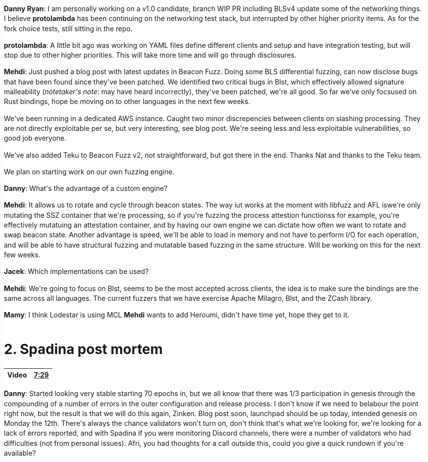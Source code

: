 **Danny Ryan**: I am personally working on a v1.0 candidate, branch WIP PR including BLSv4 update some of the networking things. I believe **protolambda** has been continuing on the networking test stack, but interrupted by other higher priority items. As for the fork choice tests, still sitting in the repo.

**protolambda**: A little bit ago was working on YAML files define different clients and setup and have integration testing, but will stop due to other higher priorities. This will take more time and will go through disclosures.

**Mehdi**: Just pushed a blog post with latest updates in Beacon Fuzz. Doing some BLS differential fuzzing, can now disclose bugs that have been found since they've been patched. We identified two critical bugs in Blst, which effectively allowed signature malleability (_notetaker's note_: may have heard incorrectly), they've been patched, we're all good. So far we've only focsused on Rust bindings, hope be moving on to other languages in the next few weeks.

We've been running in a dedicated AWS instance. Caught two minor discrepencies between clients on slashing processing. They are not directly exploitable per se, but very interesting, see blog post. We're seeing less and less exploitable vulnerabilities, so good job everyone.

We've also added Teku to Beacon Fuzz v2, not straightforward, but got there in the end. Thanks Nat and thanks to the Teku team.

We plan on starting work on our own fuzzing engine.

**Danny**: What's the advantage of a custom engine?

**Mehdi**: It allows us to rotate and cycle through beacon states. The way iut works at the moment with libfuzz and AFL iswe're only mutating the SSZ container that we're processing, so if you're fuzzing the process attestion functionss for example, you're effectively mutatuing an attestation container, and by having our own engine we can dictate how often we want to rotate and swap beacon state. Another advantage is speed, we'll be able to load in memory and not have to perform I/O for each operation, and will be able to have structural fuzzing and mutatable based fuzzing in the same structure. Will be working on this for the next few weeks.

**Jacek**: Which implementations can be used?

**Mehdi**: We're going to focus on Blst, seems to be the most accepted across clients, the idea is to make sure the bindings are the same across all languages. The current fuzzers that we have exercise Apache Milagro, Blst, and the ZCash library.

**Mamy**: I think Lodestar is using MCL **Mehdi** wants to add Heroumi, didn't have time yet, hope they get to it.

# **2. Spadina post mortem**

| **Video** | [7:29](https://youtu.be/IRWQUQfq7yQ?t=449) |
| --- | --- |

**Danny**: Started looking very stable starting 70 epochs in, but we all know that there was 1/3 participation in genesis through the compounding of a number of errors in the outer configuration and release process. I don't know if we need to belabour the point right now, but the result is that we will do this again, Zinken. Blog post soon, launchpad should be up today, intended genesis on Monday the 12th. There's always the chance validators won't turn on, don't think that's what we're looking for, we're looking for a lack of errors reported, and with Spadina if you were monitoring Discord channels, there were a number of validators who had difficulties (not from personal issues). Afri, you had thoughts for a call outside this, could you give a quick rundown if you're available?
